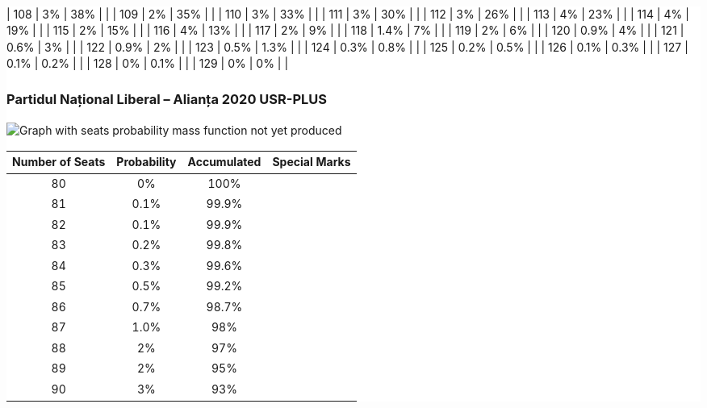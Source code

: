 | 108 | 3% | 38% |  |
| 109 | 2% | 35% |  |
| 110 | 3% | 33% |  |
| 111 | 3% | 30% |  |
| 112 | 3% | 26% |  |
| 113 | 4% | 23% |  |
| 114 | 4% | 19% |  |
| 115 | 2% | 15% |  |
| 116 | 4% | 13% |  |
| 117 | 2% | 9% |  |
| 118 | 1.4% | 7% |  |
| 119 | 2% | 6% |  |
| 120 | 0.9% | 4% |  |
| 121 | 0.6% | 3% |  |
| 122 | 0.9% | 2% |  |
| 123 | 0.5% | 1.3% |  |
| 124 | 0.3% | 0.8% |  |
| 125 | 0.2% | 0.5% |  |
| 126 | 0.1% | 0.3% |  |
| 127 | 0.1% | 0.2% |  |
| 128 | 0% | 0.1% |  |
| 129 | 0% | 0% |  |

### Partidul Național Liberal – Alianța 2020 USR-PLUS

![Graph with seats probability mass function not yet produced](2018-01-10-CURS-coalitions-seats-pmf-pnl–a2020.png "Seats Probability Mass Function")

| Number of Seats | Probability | Accumulated | Special Marks |
|:---------------:|:-----------:|:-----------:|:-------------:|
| 80 | 0% | 100% |  |
| 81 | 0.1% | 99.9% |  |
| 82 | 0.1% | 99.9% |  |
| 83 | 0.2% | 99.8% |  |
| 84 | 0.3% | 99.6% |  |
| 85 | 0.5% | 99.2% |  |
| 86 | 0.7% | 98.7% |  |
| 87 | 1.0% | 98% |  |
| 88 | 2% | 97% |  |
| 89 | 2% | 95% |  |
| 90 | 3% | 93% |  |